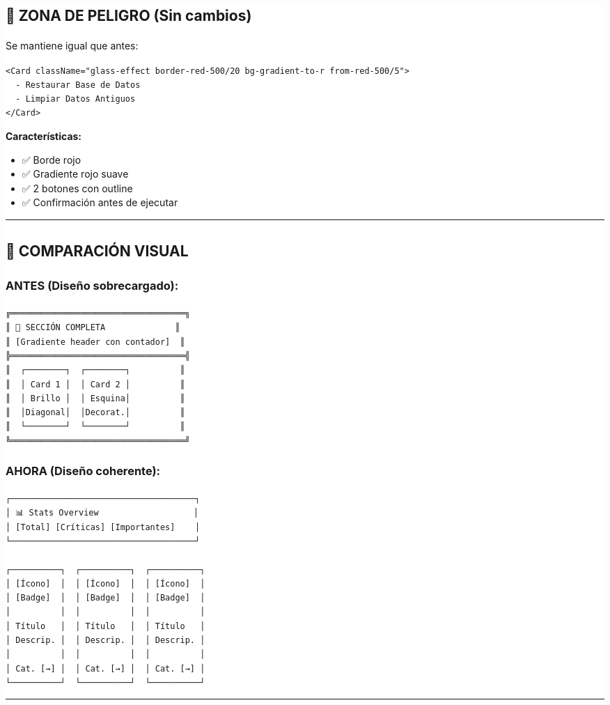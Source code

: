 
## 🔧 ZONA DE PELIGRO (Sin cambios)

Se mantiene igual que antes:

```tsx
<Card className="glass-effect border-red-500/20 bg-gradient-to-r from-red-500/5">
  - Restaurar Base de Datos
  - Limpiar Datos Antiguos
</Card>
```

**Características:**
- ✅ Borde rojo
- ✅ Gradiente rojo suave
- ✅ 2 botones con outline
- ✅ Confirmación antes de ejecutar

---

## 🎯 COMPARACIÓN VISUAL

### **ANTES (Diseño sobrecargado):**
```
╔═══════════════════════════════════╗
║ 🎨 SECCIÓN COMPLETA              ║
║ [Gradiente header con contador]  ║
╠═══════════════════════════════════╣
║  ┌────────┐  ┌────────┐          ║
║  │ Card 1 │  │ Card 2 │          ║
║  │ Brillo │  │ Esquina│          ║
║  │Diagonal│  │Decorat.│          ║
║  └────────┘  └────────┘          ║
╚═══════════════════════════════════╝
```

### **AHORA (Diseño coherente):**
```
┌─────────────────────────────────────┐
│ 📊 Stats Overview                   │
│ [Total] [Críticas] [Importantes]    │
└─────────────────────────────────────┘

┌──────────┐  ┌──────────┐  ┌──────────┐
│ [Ícono]  │  │ [Ícono]  │  │ [Ícono]  │
│ [Badge]  │  │ [Badge]  │  │ [Badge]  │
│          │  │          │  │          │
│ Título   │  │ Título   │  │ Título   │
│ Descrip. │  │ Descrip. │  │ Descrip. │
│          │  │          │  │          │
│ Cat. [→] │  │ Cat. [→] │  │ Cat. [→] │
└──────────┘  └──────────┘  └──────────┘
```

---